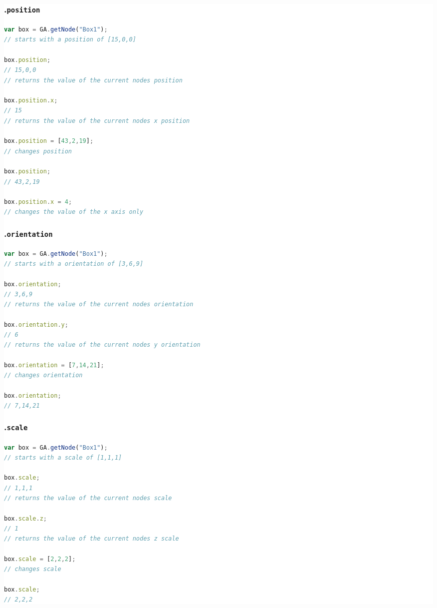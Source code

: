 ### .```position```

```javascript
var box = GA.getNode("Box1");
// starts with a position of [15,0,0]

box.position;
// 15,0,0
// returns the value of the current nodes position

box.position.x;
// 15
// returns the value of the current nodes x position

box.position = [43,2,19];
// changes position

box.position;
// 43,2,19

box.position.x = 4;
// changes the value of the x axis only
```

### .```orientation```

```javascript
var box = GA.getNode("Box1");
// starts with a orientation of [3,6,9]

box.orientation;
// 3,6,9
// returns the value of the current nodes orientation

box.orientation.y;
// 6
// returns the value of the current nodes y orientation

box.orientation = [7,14,21];
// changes orientation

box.orientation;
// 7,14,21
```

### .```scale```

```javascript
var box = GA.getNode("Box1");
// starts with a scale of [1,1,1]

box.scale;
// 1,1,1
// returns the value of the current nodes scale

box.scale.z;
// 1
// returns the value of the current nodes z scale

box.scale = [2,2,2];
// changes scale

box.scale;
// 2,2,2
```